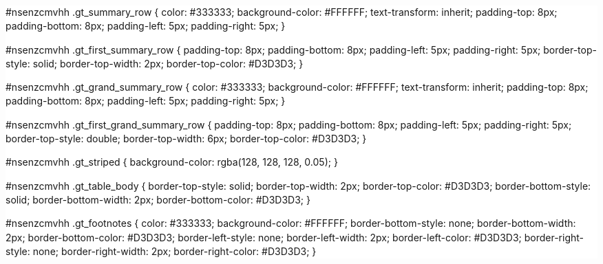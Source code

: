 #nsenzcmvhh .gt_summary_row {
  color: #333333;
  background-color: #FFFFFF;
  text-transform: inherit;
  padding-top: 8px;
  padding-bottom: 8px;
  padding-left: 5px;
  padding-right: 5px;
}

#nsenzcmvhh .gt_first_summary_row {
  padding-top: 8px;
  padding-bottom: 8px;
  padding-left: 5px;
  padding-right: 5px;
  border-top-style: solid;
  border-top-width: 2px;
  border-top-color: #D3D3D3;
}

#nsenzcmvhh .gt_grand_summary_row {
  color: #333333;
  background-color: #FFFFFF;
  text-transform: inherit;
  padding-top: 8px;
  padding-bottom: 8px;
  padding-left: 5px;
  padding-right: 5px;
}

#nsenzcmvhh .gt_first_grand_summary_row {
  padding-top: 8px;
  padding-bottom: 8px;
  padding-left: 5px;
  padding-right: 5px;
  border-top-style: double;
  border-top-width: 6px;
  border-top-color: #D3D3D3;
}

#nsenzcmvhh .gt_striped {
  background-color: rgba(128, 128, 128, 0.05);
}

#nsenzcmvhh .gt_table_body {
  border-top-style: solid;
  border-top-width: 2px;
  border-top-color: #D3D3D3;
  border-bottom-style: solid;
  border-bottom-width: 2px;
  border-bottom-color: #D3D3D3;
}

#nsenzcmvhh .gt_footnotes {
  color: #333333;
  background-color: #FFFFFF;
  border-bottom-style: none;
  border-bottom-width: 2px;
  border-bottom-color: #D3D3D3;
  border-left-style: none;
  border-left-width: 2px;
  border-left-color: #D3D3D3;
  border-right-style: none;
  border-right-width: 2px;
  border-right-color: #D3D3D3;
}

